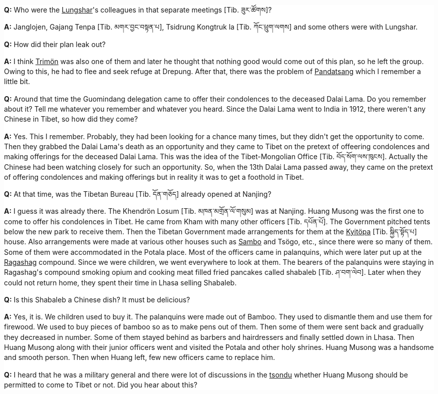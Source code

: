 **Q:**  Who were the <a href="#" data-tooltip="[tib. ལུང་ཤར] The family name of a famous aristocratic lay official during the time of the 13th Dalai Lama and the Regent Reting.">Lungshar</a>'s colleagues in that separate meetings [Tib. ཟུར་ཚོགས]?   

**A:**  Janglojen, Gajang Tenpa [Tib. མགར་བྱང་བསྟན་པ], Tsidrung Kongtruk la [Tib. ཀོང་ཕྲུག་ལགས] and some others were with Lungshar.   

**Q:**  How did their plan leak out?   

**A:**  I think <a href="#" data-tooltip="[tib. ཁྲི་སྨོན] The name of the aristocratic family of an important lay official .">Trimön</a> was also one of them and later he thought that nothing good would come out of this plan, so he left the group. Owing to this, he had to flee and seek refuge at Drepung. After that, there was the problem of <a href="#" data-tooltip="[tib. སྤོམ་མདའ་ཚང] A name of a Khamba trading family that became Tibetan government lay officials.">Pandatsang</a> which I remember a little bit.   

**Q:**  Around that time the Guomindang delegation came to offer their condolences to the deceased Dalai Lama. Do you remember about it? Tell me whatever you remember and whatever you heard. Since the Dalai Lama went to India in 1912, there weren't any Chinese in Tibet, so how did they come?   

**A:**  Yes. This I remember. Probably, they had been looking for a chance many times, but they didn't get the opportunity to come. Then they grabbed the Dalai Lama's death as an opportunity and they came to Tibet on the pretext of offeering condolences and making offerings for the deceased Dalai Lama. This was the idea of the Tibet-Mongolian Office [Tib. བོད་སོག་ལས་ཁུངས]. Actually the Chinese had been watching closely for such an opportunity. So, when the 13th Dalai Lama passed away, they came on the pretext of offering condolences and making offerings but in reality it was to get a foothold in Tibet.   

**Q:**  At that time, was the Tibetan Bureau [Tib. དོན་གཅོད] already opened at Nanjing?   

**A:**  I guess it was already there. The Khendrön Losum [Tib. མཁན་མགྲོན་ལོ་གསུམ] was at Nanjing. Huang Musong was the first one to come to offer his condolences in Tibet. He came from Kham with many other officers [Tib. དཔོན་པོ]. The Government pitched tents below the new park to receive them. Then the Tibetan Government made arrangements for them at the <a href="#" data-tooltip="[tib. སྐྱིད་སྟོད་པ] The name of the house in Lhasa where the Guomindang government&#x27;s offices and school were located.">Kyitöpa</a> [Tib. སྐྱིད་སྟོད་པ] house. Also arrangements were made at various other houses such as <a href="#" data-tooltip="[tib. བསམ་ཕོ] The abbreviated name of one of the largest and most powerful aristocratic families (Samdru Phodrang).">Sambo</a> and Tsögo, etc., since there were so many of them. Some of them were accommodated in the Potala place. Most of the officers came in palanquins, which were later put up at the <a href="#" data-tooltip="[tib. རག་ཁ་ཤག] The family name of a well known aristocratic official who was a Kalön in the 1950s.">Ragashag</a> compound. Since we were children, we went everywhere to look at them. The bearers of the palanquins were staying in Ragashag's compound smoking opium and cooking meat filled fried pancakes called shabaleb [Tib. ཤ་བག་ལེབ]. Later when they could not return home, they spent their time in Lhasa selling Shabaleb.   

**Q:** Is this Shabaleb a Chinese dish? It must be delicious?   

**A:**  Yes, it is. We children used to buy it. The palanquins were made out of Bamboo. They used to dismantle them and use them for firewood. We used to buy pieces of bamboo so as to make pens out of them. Then some of them were sent back and gradually they decreased in number. Some of them stayed behind as barbers and hairdressers and finally settled down in Lhasa. Then Huang Musong along with their junior officers went and visited the Potala and other holy shrines. Huang Musong was a handsome and smooth person. Then when Huang left, few new officers came to replace him.   

**Q:**  I heard that he was a military general and there were lot of discussions in the <a href="#" data-tooltip="[tib. ཚོགས་འདུ] 1. The general name for the various types of Tibetan government assemblies. 2. Any assembly, e.g., the assembly (meeting) of monks in a college.">tsondu</a> whether Huang Musong should be permitted to come to Tibet or not. Did you hear about this?   
